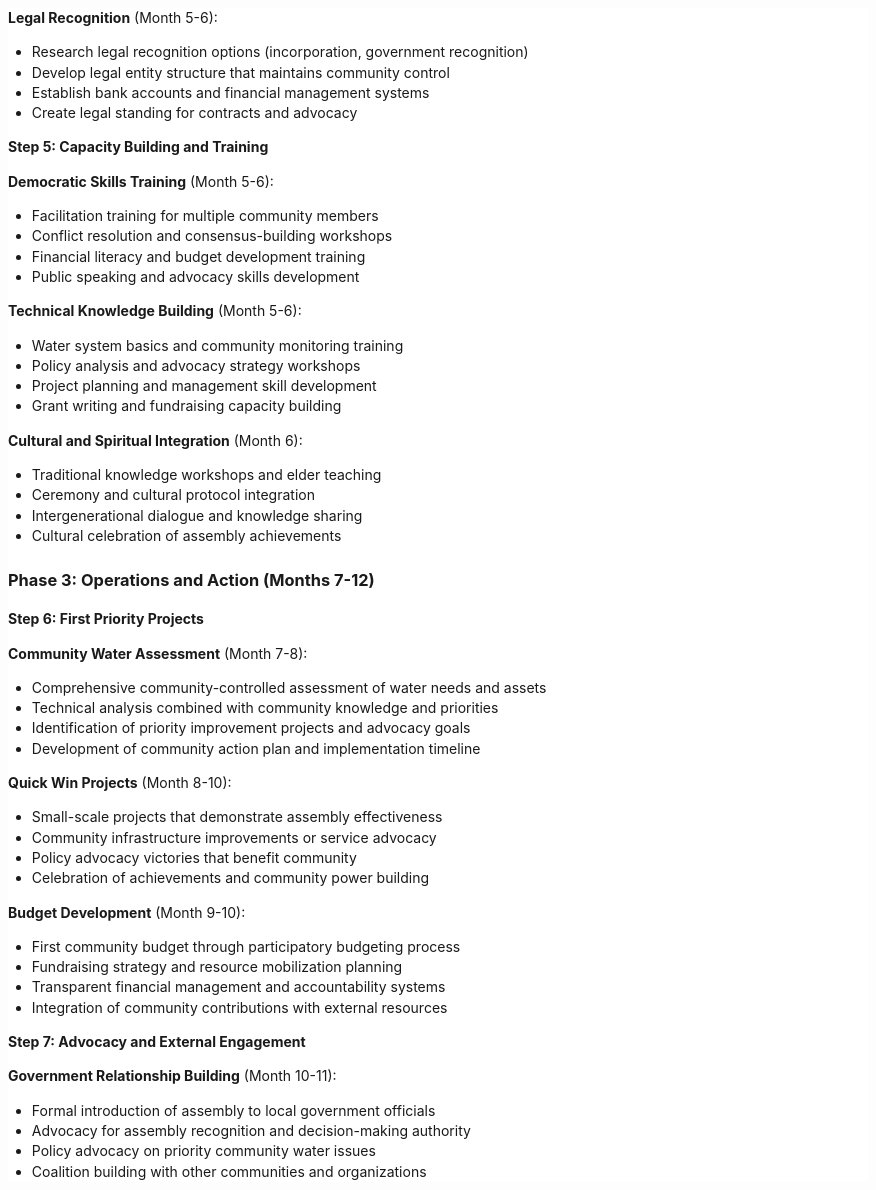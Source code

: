 **Legal Recognition** (Month 5-6):
- Research legal recognition options (incorporation, government recognition)
- Develop legal entity structure that maintains community control
- Establish bank accounts and financial management systems
- Create legal standing for contracts and advocacy

**Step 5: Capacity Building and Training**

**Democratic Skills Training** (Month 5-6):
- Facilitation training for multiple community members
- Conflict resolution and consensus-building workshops
- Financial literacy and budget development training
- Public speaking and advocacy skills development

**Technical Knowledge Building** (Month 5-6):
- Water system basics and community monitoring training
- Policy analysis and advocacy strategy workshops
- Project planning and management skill development
- Grant writing and fundraising capacity building

**Cultural and Spiritual Integration** (Month 6):
- Traditional knowledge workshops and elder teaching
- Ceremony and cultural protocol integration
- Intergenerational dialogue and knowledge sharing
- Cultural celebration of assembly achievements

### **Phase 3: Operations and Action (Months 7-12)**

**Step 6: First Priority Projects**

**Community Water Assessment** (Month 7-8):
- Comprehensive community-controlled assessment of water needs and assets
- Technical analysis combined with community knowledge and priorities
- Identification of priority improvement projects and advocacy goals
- Development of community action plan and implementation timeline

**Quick Win Projects** (Month 8-10):
- Small-scale projects that demonstrate assembly effectiveness
- Community infrastructure improvements or service advocacy
- Policy advocacy victories that benefit community
- Celebration of achievements and community power building

**Budget Development** (Month 9-10):
- First community budget through participatory budgeting process
- Fundraising strategy and resource mobilization planning
- Transparent financial management and accountability systems
- Integration of community contributions with external resources

**Step 7: Advocacy and External Engagement**

**Government Relationship Building** (Month 10-11):
- Formal introduction of assembly to local government officials
- Advocacy for assembly recognition and decision-making authority
- Policy advocacy on priority community water issues
- Coalition building with other communities and organizations

